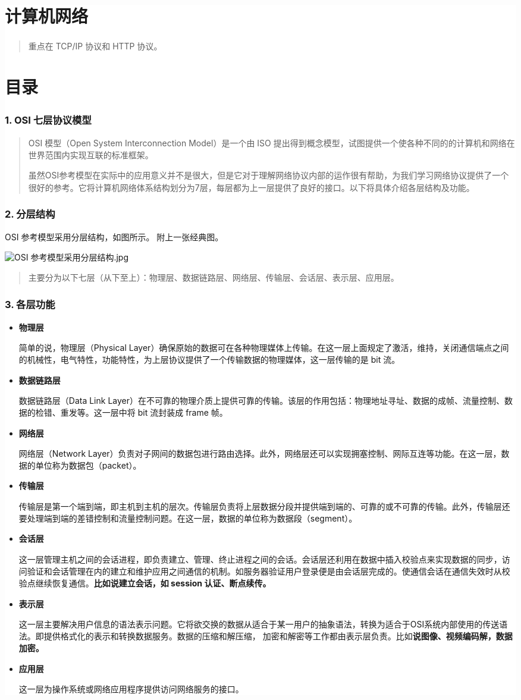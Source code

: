 # 计算机网络
> 重点在 TCP/IP 协议和 HTTP 协议。
# 目录


### 1. OSI 七层协议模型

> OSI 模型（Open System Interconnection Model）是一个由 ISO 提出得到概念模型，试图提供一个使各种不同的的计算机和网络在世界范围内实现互联的标准框架。
>
> 虽然OSI参考模型在实际中的应用意义并不是很大，但是它对于理解网络协议内部的运作很有帮助，为我们学习网络协议提供了一个很好的参考。它将计算机网络体系结构划分为7层，每层都为上一层提供了良好的接口。以下将具体介绍各层结构及功能。



### 2. 分层结构

OSI 参考模型采用分层结构，如图所示。 附上一张经典图。

![OSI 参考模型采用分层结构.jpg](https://i.loli.net/2019/02/25/5c7398f2a565c.jpg)

> 主要分为以下七层（从下至上）：物理层、数据链路层、网络层、传输层、会话层、表示层、应用层。



### 3. 各层功能

- **物理层**

  简单的说，物理层（Physical Layer）确保原始的数据可在各种物理媒体上传输。在这一层上面规定了激活，维持，关闭通信端点之间的机械性，电气特性，功能特性，为上层协议提供了一个传输数据的物理媒体，这一层传输的是 bit 流。

- **数据链路层**

  数据链路层（Data Link Layer）在不可靠的物理介质上提供可靠的传输。该层的作用包括：物理地址寻址、数据的成帧、流量控制、数据的检错、重发等。这一层中将 bit 流封装成 frame 帧。

- **网络层**

  网络层（Network Layer）负责对子网间的数据包进行路由选择。此外，网络层还可以实现拥塞控制、网际互连等功能。在这一层，数据的单位称为数据包（packet）。

- **传输层**

  传输层是第一个端到端，即主机到主机的层次。传输层负责将上层数据分段并提供端到端的、可靠的或不可靠的传输。此外，传输层还要处理端到端的差错控制和流量控制问题。在这一层，数据的单位称为数据段（segment）。

- **会话层** 

  这一层管理主机之间的会话进程，即负责建立、管理、终止进程之间的会话。会话层还利用在数据中插入校验点来实现数据的同步，访问验证和会话管理在内的建立和维护应用之间通信的机制。如服务器验证用户登录便是由会话层完成的。使通信会话在通信失效时从校验点继续恢复通信。**比如说建立会话，如 session 认证、断点续传。**

- **表示层**

  这一层主要解决用户信息的语法表示问题。它将欲交换的数据从适合于某一用户的抽象语法，转换为适合于OSI系统内部使用的传送语法。即提供格式化的表示和转换数据服务。数据的压缩和解压缩， 加密和解密等工作都由表示层负责。比如**说图像、视频编码解，数据加密。**

- **应用层**

  这一层为操作系统或网络应用程序提供访问网络服务的接口。
